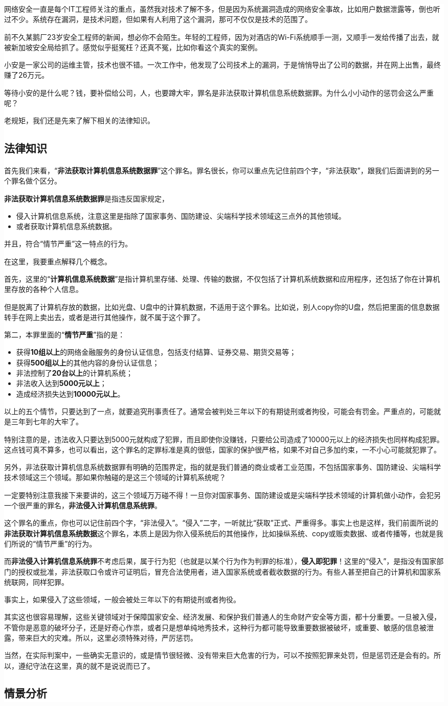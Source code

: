网络安全一直是每个IT工程师关注的重点，虽然我对技术了解不多，但是因为系统漏洞造成的网络安全事故，比如用户数据泄露等，倒也听过不少。系统存在漏洞，是技术问题，但如果有人利用了这个漏洞，那可不仅仅是技术的范围了。

前不久某鹅厂23岁安全工程师的新闻，想必你不会陌生。年轻的工程师，因为对酒店的Wi-Fi系统顺手一测，又顺手一发给传播了出去，就被新加坡安全局给抓了。感觉似乎挺冤枉？还真不冤，比如你看这个真实的案例。

小安是一家公司的运维主管，技术也很不错。一次工作中，他发现了公司技术上的漏洞，于是悄悄导出了公司的数据，并在网上出售，最终赚了26万元。

等待小安的是什么呢？钱，要补偿给公司，人，也要蹲大牢，罪名是非法获取计算机信息系统数据罪。为什么小小动作的惩罚会这么严重呢？

老规矩，我们还是先来了解下相关的法律知识。

## 法律知识

首先我们来看，“**非法获取计算机信息系统数据罪**”这个罪名。罪名很长，你可以重点先记住前四个字，“非法获取”，跟我们后面讲到的另一个罪名做个区分。

**非法获取计算机信息系统数据罪**是指违反国家规定，

- 侵入计算机信息系统，注意这里是指除了国家事务、国防建设、尖端科学技术领域这三点外的其他领域。
- 或者获取计算机信息系统数据。

并且，符合“情节严重”这一特点的行为。

在这里，我要重点解释几个概念。

首先，这里的“**计算机信息系统数据**”是指计算机里存储、处理、传输的数据，不仅包括了计算机系统数据和应用程序，还包括了你在计算机里存放的各种个人信息。

但是脱离了计算机存放的数据，比如光盘、U盘中的计算机数据，不适用于这个罪名。比如说，别人copy你的U盘，然后把里面的信息数据转手在网上卖出去，或者是进行其他操作，就不属于这个罪了。

第二，本罪里面的“**情节严重**”指的是：

- 获得**10组以上**的网络金融服务的身份认证信息，包括支付结算、证券交易、期货交易等；
- 获得**500组以上**的其他内容的身份认证信息；
- 非法控制了**20台以上**的计算机系统；
- 非法收入达到**5000元以上**；
- 造成经济损失达到**10000元以上**。

以上的五个情节，只要达到了一点，就要追究刑事责任了。通常会被判处三年以下的有期徒刑或者拘役，可能会有罚金。严重点的，可能就是三年到七年的大牢了。

特别注意的是，违法收入只要达到5000元就构成了犯罪，而且即使你没赚钱，只要给公司造成了10000元以上的经济损失也同样构成犯罪。这点钱可真不算多，也可以看出，这个罪名的定罪标准是真的很低，国家的保护很严格，如果不对自己多加约束，一不小心可能就犯罪了。

另外，非法获取计算机信息系统数据罪有明确的范围界定，指的就是我们普通的商业或者工业范围，不包括国家事务、国防建设、尖端科学技术领域这三个领域。那如果你触碰的是这三个领域的计算机系统呢？

一定要特别注意我接下来要讲的，这三个领域万万碰不得！一旦你对国家事务、国防建设或是尖端科学技术领域的计算机做小动作，会犯另一个很严重的罪名，**非法侵入计算机信息系统罪**。

这个罪名的重点，你也可以记住前四个字，“非法侵入”。“侵入”二字，一听就比“获取”正式、严重得多。事实上也是这样，我们前面所说的**非法获取计算机信息系统数据**这个罪名，本质上是因为你入侵系统后的其他操作，比如操纵系统、copy或贩卖数据、或者传播等，也就是我们所说的“情节严重”的行为。

而**非法侵入计算机信息系统罪**不考虑后果，属于行为犯（也就是以某个行为作为判罪的标准），**侵入即犯罪**！这里的“侵入”，是指没有国家部门的授权或批准，非法获取口令或许可证明后，冒充合法使用者，进入国家系统或者截收数据的行为。有些人甚至把自己的计算机和国家系统联网，同样犯罪。

事实上，如果侵入了这些领域，一般会被处三年以下的有期徒刑或者拘役。

其实这也很容易理解，这些关键领域对于保障国家安全、经济发展、和保护我们普通人的生命财产安全等方面，都十分重要。一旦被入侵，不管你是恶意的破坏分子，还是好奇心作祟，或者只是想单纯地秀技术，这种行为都可能导致重要数据被破坏，或重要、敏感的信息被泄露，带来巨大的灾难。所以，这里必须特殊对待，严厉惩罚。

当然，在实际判案中，一些确实无意识的，或是情节很轻微、没有带来巨大危害的行为，可以不按照犯罪来处罚，但是惩罚还是会有的。所以，遵纪守法在这里，真的就不是说说而已了。

## 情景分析
